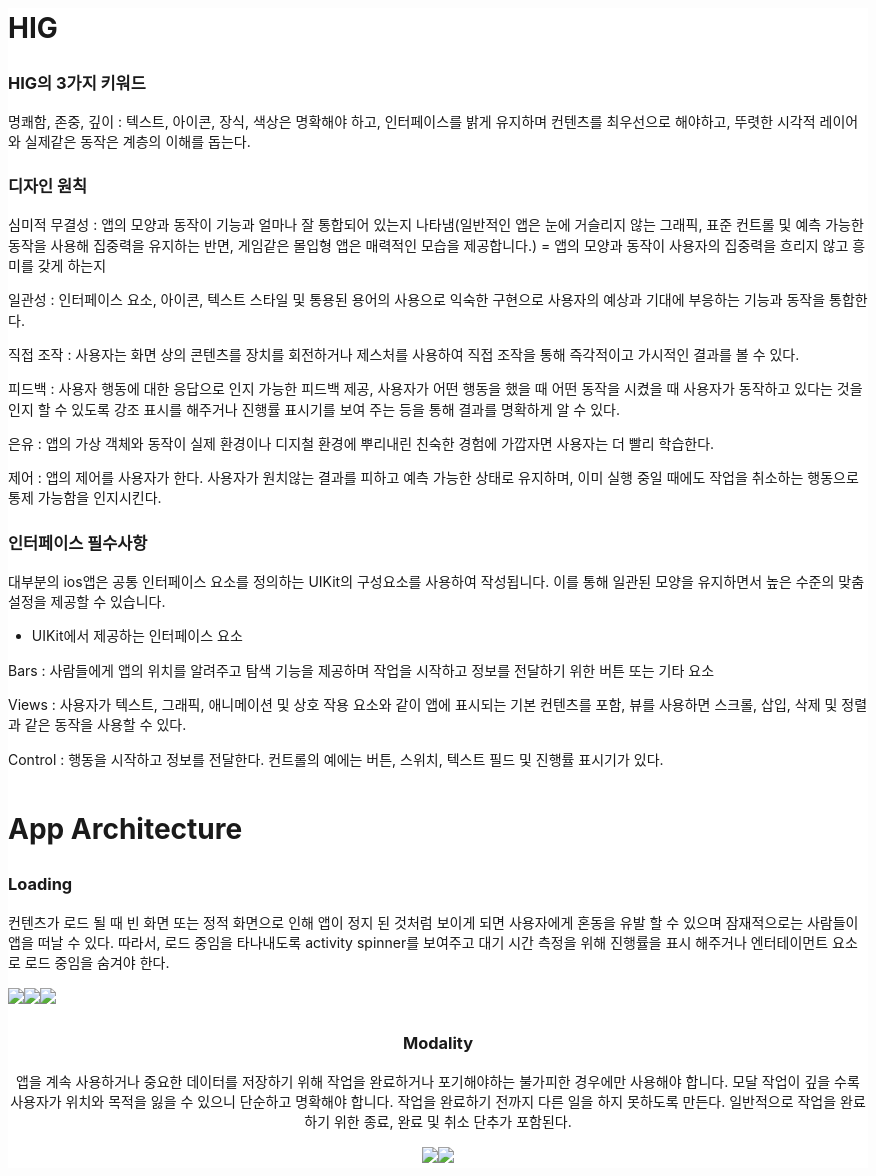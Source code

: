 # HIG

### HIG의 3가지 키워드

명쾌함, 존중, 깊이 : 텍스트, 아이콘, 장식, 색상은 명확해야 하고, 인터페이스를 밝게 유지하며 컨텐츠를 최우선으로 해야하고, 뚜렷한 시각적 레이어와 실제같은 동작은 계층의 이해를 돕는다.

### 디자인 원칙

심미적 무결성 : 앱의 모양과 동작이 기능과 얼마나 잘 통합되어 있는지 나타냄(일반적인 앱은 눈에 거슬리지 않는 그래픽, 표준 컨트롤 및 예측 가능한 동작을 사용해 집중력을 유지하는 반면, 게임같은 몰입형 앱은 매력적인 모습을 제공합니다.) = 앱의 모양과 동작이 사용자의 집중력을 흐리지 않고 흥미를 갖게 하는지

일관성 : 인터페이스 요소, 아이콘, 텍스트 스타일 및 통용된 용어의 사용으로 익숙한 구현으로 사용자의 예상과 기대에 부응하는 기능과 동작을 통합한다.

직접 조작 : 사용자는 화면 상의 콘텐츠를 장치를 회전하거나 제스처를 사용하여 직접 조작을 통해 즉각적이고 가시적인 결과를 볼 수 있다. 

피드백 : 사용자 행동에 대한 응답으로 인지 가능한 피드백 제공, 사용자가 어떤 행동을 했을 때 어떤 동작을 시켰을 때 사용자가 동작하고 있다는 것을 인지 할 수 있도록 강조 표시를 해주거나 진행률 표시기를 보여 주는 등을 통해 결과를 명확하게 알 수 있다.

은유 : 앱의 가상 객체와 동작이 실제 환경이나 디지철 환경에 뿌리내린 친숙한 경험에 가깝자면 사용자는 더 빨리 학습한다.

제어 : 앱의 제어를 사용자가 한다. 사용자가 원치않는 결과를 피하고 예측 가능한 상태로 유지하며, 이미 실행 중일 때에도 작업을 취소하는 행동으로 통제 가능함을 인지시킨다.

### 인터페이스 필수사항

대부분의 ios앱은 공통 인터페이스 요소를 정의하는 UIKit의 구성요소를 사용하여 작성됩니다. 이를 통해 일관된 모양을 유지하면서 높은 수준의 맞춤 설정을 제공할 수 있습니다. 

-  UIKit에서 제공하는 인터페이스 요소

  Bars : 사람들에게 앱의 위치를 알려주고 탐색 기능을 제공하며 작업을 시작하고 정보를 전달하기 위한 버튼 또는 기타 요소

  Views : 사용자가 텍스트, 그래픽, 애니메이션 및 상호 작용 요소와 같이 앱에 표시되는 기본 컨텐츠를 포함, 뷰를 사용하면 스크롤, 삽입, 삭제 및 정렬과 같은 동작을 사용할 수 있다.

  Control : 행동을 시작하고 정보를 전달한다. 컨트롤의 예에는 버튼, 스위치, 텍스트 필드 및 진행률 표시기가 있다.

# App Architecture

### Loading 

컨텐츠가 로드 될 때 빈 화면 또는 정적 화면으로 인해 앱이 정지 된 것처럼 보이게 되면 사용자에게 혼동을 유발 할 수 있으며 잠재적으로는 사람들이 앱을 떠날 수 있다. 따라서, 로드 중임을 타나내도록 activity spinner를 보여주고 대기 시간 측정을 위해 진행률을 표시 해주거나 엔터테이먼트 요소로 로드 중임을 숨겨야 한다.

<img width="280" src="https://user-images.githubusercontent.com/31604976/58329241-12990a80-7e6f-11e9-9f3b-c97338c97ff2.png"><img width="280" src="https://user-images.githubusercontent.com/31604976/58329275-28a6cb00-7e6f-11e9-92a0-152ed8a6f8ec.jpeg"><img src="https://user-images.githubusercontent.com/31604976/58346340-9bc33800-7e95-11e9-9503-a4048dcb5300.gif"  width="280" >



<center>

### Modality

앱을 계속 사용하거나 중요한 데이터를 저장하기 위해 작업을 완료하거나 포기해야하는 불가피한 경우에만 사용해야 합니다. 모달 작업이 깊을 수록 사용자가 위치와 목적을 잃을 수 있으니 단순하고 명확해야 합니다. 작업을 완료하기 전까지 다른 일을 하지 못하도록 만든다.  일반적으로 작업을 완료 하기 위한 종료, 완료 및 취소 단추가 포함된다. 

<center><img width="300" src="https://user-images.githubusercontent.com/31604976/58330963-03b45700-7e73-11e9-8db8-bda241ace22c.png"><img width="300" src="https://user-images.githubusercontent.com/31604976/58330999-1f1f6200-7e73-11e9-976e-5f2b2a5f2120.png">
